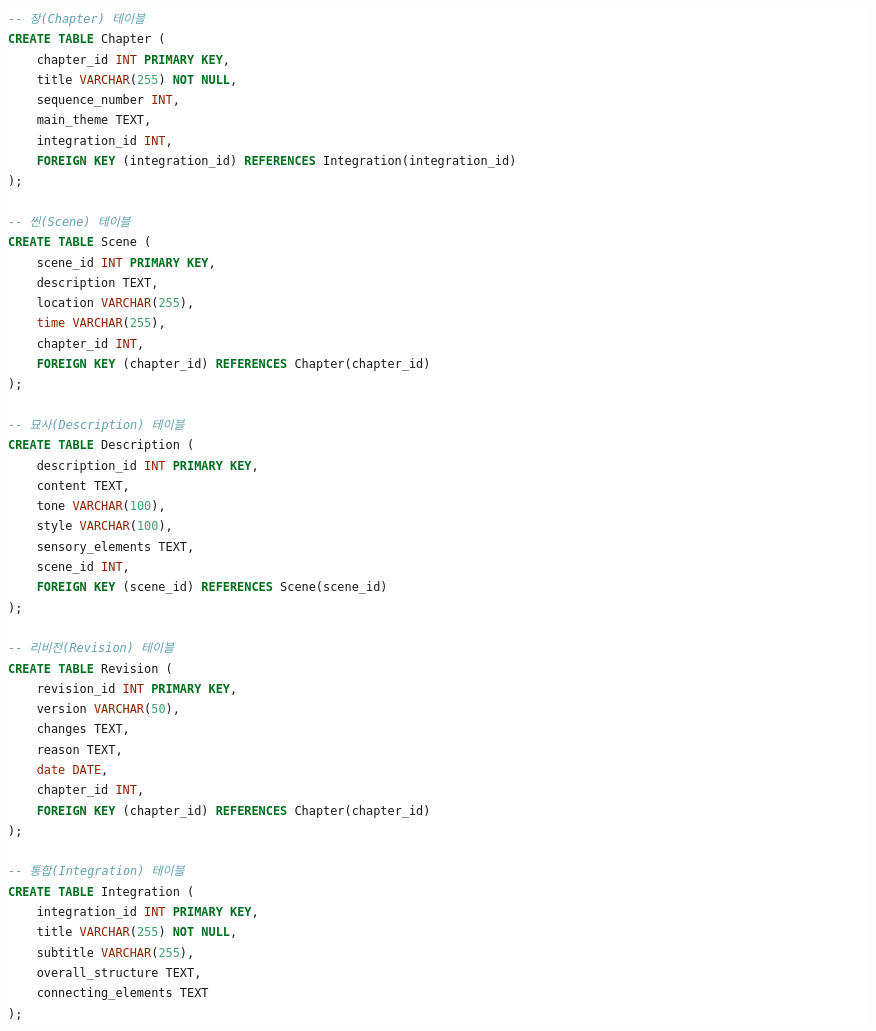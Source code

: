 ```sql
-- 장(Chapter) 테이블
CREATE TABLE Chapter (
    chapter_id INT PRIMARY KEY,
    title VARCHAR(255) NOT NULL,
    sequence_number INT,
    main_theme TEXT,
    integration_id INT,
    FOREIGN KEY (integration_id) REFERENCES Integration(integration_id)
);

-- 씬(Scene) 테이블
CREATE TABLE Scene (
    scene_id INT PRIMARY KEY,
    description TEXT,
    location VARCHAR(255),
    time VARCHAR(255),
    chapter_id INT,
    FOREIGN KEY (chapter_id) REFERENCES Chapter(chapter_id)
);

-- 묘사(Description) 테이블
CREATE TABLE Description (
    description_id INT PRIMARY KEY,
    content TEXT,
    tone VARCHAR(100),
    style VARCHAR(100),
    sensory_elements TEXT,
    scene_id INT,
    FOREIGN KEY (scene_id) REFERENCES Scene(scene_id)
);

-- 리비전(Revision) 테이블
CREATE TABLE Revision (
    revision_id INT PRIMARY KEY,
    version VARCHAR(50),
    changes TEXT,
    reason TEXT,
    date DATE,
    chapter_id INT,
    FOREIGN KEY (chapter_id) REFERENCES Chapter(chapter_id)
);

-- 통합(Integration) 테이블
CREATE TABLE Integration (
    integration_id INT PRIMARY KEY,
    title VARCHAR(255) NOT NULL,
    subtitle VARCHAR(255),
    overall_structure TEXT,
    connecting_elements TEXT
);
```

